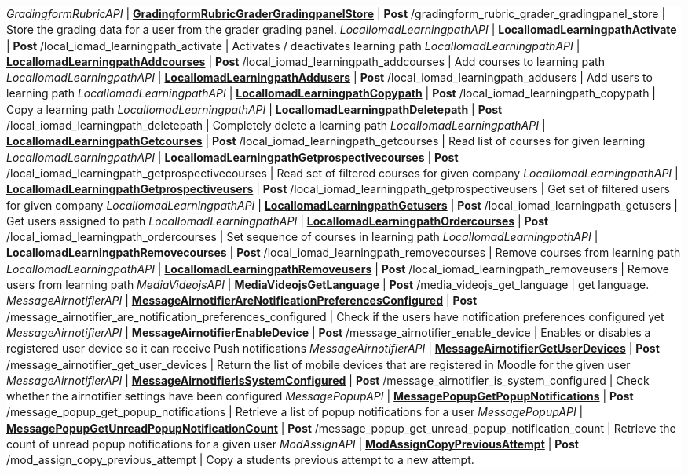 *GradingformRubricAPI* | [**GradingformRubricGraderGradingpanelStore**](docs/GradingformRubricAPI.md#gradingformrubricgradergradingpanelstore) | **Post** /gradingform_rubric_grader_gradingpanel_store | Store the grading data for a user from the grader grading panel.
*LocalIomadLearningpathAPI* | [**LocalIomadLearningpathActivate**](docs/LocalIomadLearningpathAPI.md#localiomadlearningpathactivate) | **Post** /local_iomad_learningpath_activate | Activates / deactivates learning path
*LocalIomadLearningpathAPI* | [**LocalIomadLearningpathAddcourses**](docs/LocalIomadLearningpathAPI.md#localiomadlearningpathaddcourses) | **Post** /local_iomad_learningpath_addcourses | Add courses to learning path
*LocalIomadLearningpathAPI* | [**LocalIomadLearningpathAddusers**](docs/LocalIomadLearningpathAPI.md#localiomadlearningpathaddusers) | **Post** /local_iomad_learningpath_addusers | Add users to learning path
*LocalIomadLearningpathAPI* | [**LocalIomadLearningpathCopypath**](docs/LocalIomadLearningpathAPI.md#localiomadlearningpathcopypath) | **Post** /local_iomad_learningpath_copypath | Copy a learning path
*LocalIomadLearningpathAPI* | [**LocalIomadLearningpathDeletepath**](docs/LocalIomadLearningpathAPI.md#localiomadlearningpathdeletepath) | **Post** /local_iomad_learningpath_deletepath | Completely delete a learning path
*LocalIomadLearningpathAPI* | [**LocalIomadLearningpathGetcourses**](docs/LocalIomadLearningpathAPI.md#localiomadlearningpathgetcourses) | **Post** /local_iomad_learningpath_getcourses | Read list of courses for given learning
*LocalIomadLearningpathAPI* | [**LocalIomadLearningpathGetprospectivecourses**](docs/LocalIomadLearningpathAPI.md#localiomadlearningpathgetprospectivecourses) | **Post** /local_iomad_learningpath_getprospectivecourses | Read set of filtered courses for given company
*LocalIomadLearningpathAPI* | [**LocalIomadLearningpathGetprospectiveusers**](docs/LocalIomadLearningpathAPI.md#localiomadlearningpathgetprospectiveusers) | **Post** /local_iomad_learningpath_getprospectiveusers | Get set of filtered users for given company
*LocalIomadLearningpathAPI* | [**LocalIomadLearningpathGetusers**](docs/LocalIomadLearningpathAPI.md#localiomadlearningpathgetusers) | **Post** /local_iomad_learningpath_getusers | Get users assigned to path
*LocalIomadLearningpathAPI* | [**LocalIomadLearningpathOrdercourses**](docs/LocalIomadLearningpathAPI.md#localiomadlearningpathordercourses) | **Post** /local_iomad_learningpath_ordercourses | Set sequence of courses in learning path
*LocalIomadLearningpathAPI* | [**LocalIomadLearningpathRemovecourses**](docs/LocalIomadLearningpathAPI.md#localiomadlearningpathremovecourses) | **Post** /local_iomad_learningpath_removecourses | Remove courses from learning path
*LocalIomadLearningpathAPI* | [**LocalIomadLearningpathRemoveusers**](docs/LocalIomadLearningpathAPI.md#localiomadlearningpathremoveusers) | **Post** /local_iomad_learningpath_removeusers | Remove users from learning path
*MediaVideojsAPI* | [**MediaVideojsGetLanguage**](docs/MediaVideojsAPI.md#mediavideojsgetlanguage) | **Post** /media_videojs_get_language | get language.
*MessageAirnotifierAPI* | [**MessageAirnotifierAreNotificationPreferencesConfigured**](docs/MessageAirnotifierAPI.md#messageairnotifierarenotificationpreferencesconfigured) | **Post** /message_airnotifier_are_notification_preferences_configured | Check if the users have notification preferences configured yet
*MessageAirnotifierAPI* | [**MessageAirnotifierEnableDevice**](docs/MessageAirnotifierAPI.md#messageairnotifierenabledevice) | **Post** /message_airnotifier_enable_device | Enables or disables a registered user device so it can receive Push notifications
*MessageAirnotifierAPI* | [**MessageAirnotifierGetUserDevices**](docs/MessageAirnotifierAPI.md#messageairnotifiergetuserdevices) | **Post** /message_airnotifier_get_user_devices | Return the list of mobile devices that are registered in Moodle for the given user
*MessageAirnotifierAPI* | [**MessageAirnotifierIsSystemConfigured**](docs/MessageAirnotifierAPI.md#messageairnotifierissystemconfigured) | **Post** /message_airnotifier_is_system_configured | Check whether the airnotifier settings have been configured
*MessagePopupAPI* | [**MessagePopupGetPopupNotifications**](docs/MessagePopupAPI.md#messagepopupgetpopupnotifications) | **Post** /message_popup_get_popup_notifications | Retrieve a list of popup notifications for a user
*MessagePopupAPI* | [**MessagePopupGetUnreadPopupNotificationCount**](docs/MessagePopupAPI.md#messagepopupgetunreadpopupnotificationcount) | **Post** /message_popup_get_unread_popup_notification_count | Retrieve the count of unread popup notifications for a given user
*ModAssignAPI* | [**ModAssignCopyPreviousAttempt**](docs/ModAssignAPI.md#modassigncopypreviousattempt) | **Post** /mod_assign_copy_previous_attempt | Copy a students previous attempt to a new attempt.